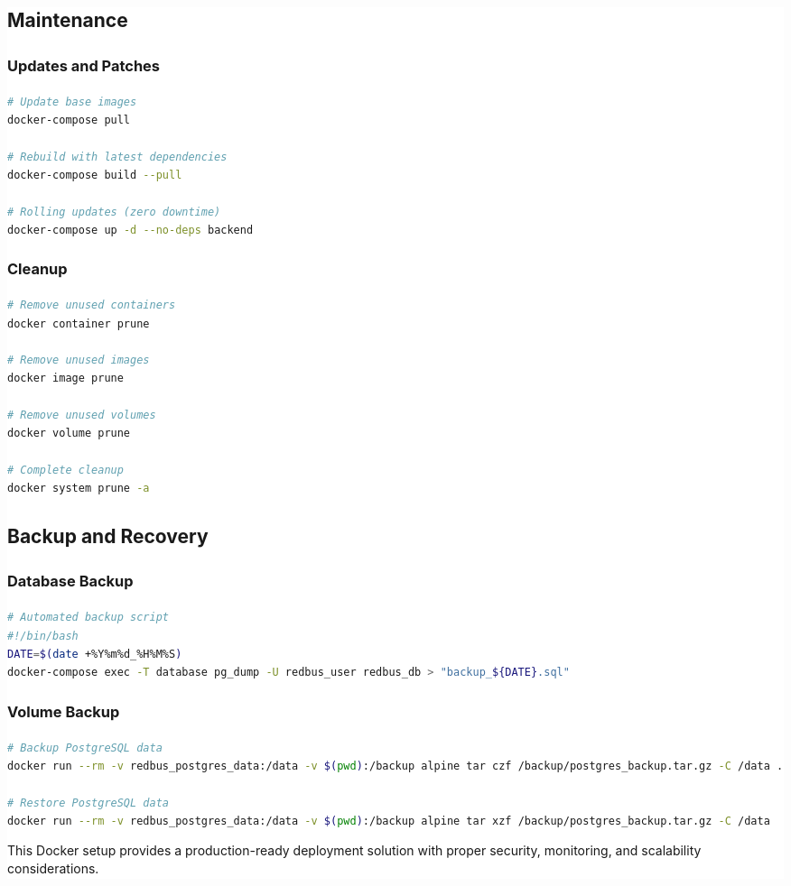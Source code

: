 ## Maintenance

### Updates and Patches

```bash
# Update base images
docker-compose pull

# Rebuild with latest dependencies
docker-compose build --pull

# Rolling updates (zero downtime)
docker-compose up -d --no-deps backend
```

### Cleanup

```bash
# Remove unused containers
docker container prune

# Remove unused images
docker image prune

# Remove unused volumes
docker volume prune

# Complete cleanup
docker system prune -a
```

## Backup and Recovery

### Database Backup

```bash
# Automated backup script
#!/bin/bash
DATE=$(date +%Y%m%d_%H%M%S)
docker-compose exec -T database pg_dump -U redbus_user redbus_db > "backup_${DATE}.sql"
```

### Volume Backup

```bash
# Backup PostgreSQL data
docker run --rm -v redbus_postgres_data:/data -v $(pwd):/backup alpine tar czf /backup/postgres_backup.tar.gz -C /data .

# Restore PostgreSQL data
docker run --rm -v redbus_postgres_data:/data -v $(pwd):/backup alpine tar xzf /backup/postgres_backup.tar.gz -C /data
```

This Docker setup provides a production-ready deployment solution with proper security, monitoring, and scalability considerations.

